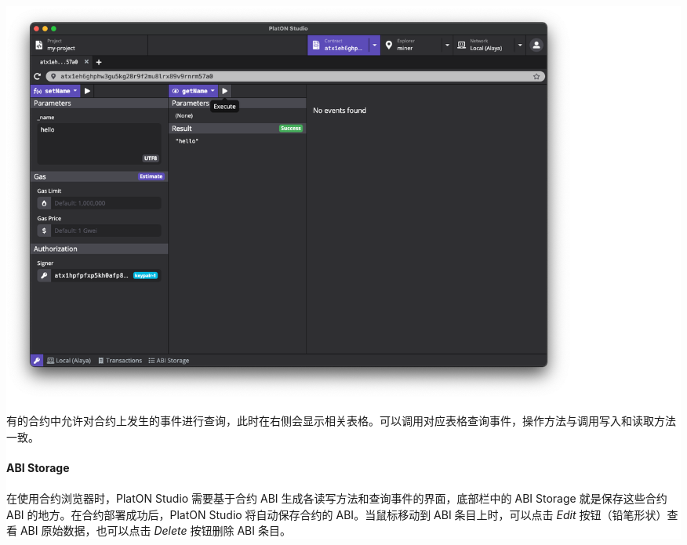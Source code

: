   <img src="./screenshots/balanceof.png" width="720px">
</p>

有的合约中允许对合约上发生的事件进行查询，此时在右侧会显示相关表格。可以调用对应表格查询事件，操作方法与调用写入和读取方法一致。

#### ABI Storage

在使用合约浏览器时，PlatON Studio 需要基于合约 ABI 生成各读写方法和查询事件的界面，底部栏中的 ABI Storage 就是保存这些合约 ABI 的地方。在合约部署成功后，PlatON Studio 将自动保存合约的 ABI。当鼠标移动到 ABI 条目上时，可以点击 *Edit* 按钮（铅笔形状）查看 ABI 原始数据，也可以点击 *Delete* 按钮删除 ABI 条目。

<p align="center">